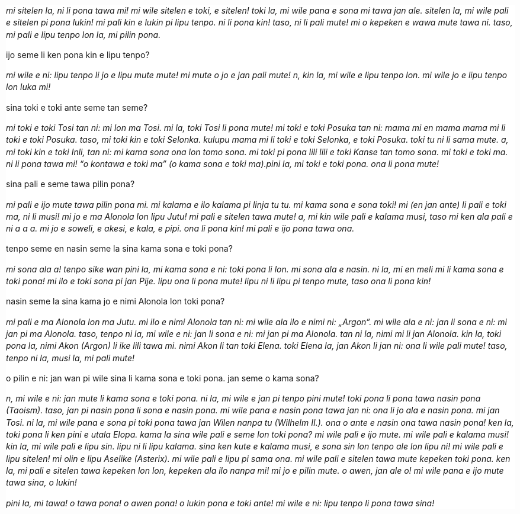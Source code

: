 *mi sitelen la, ni li pona tawa mi! mi wile sitelen e toki, e sitelen! toki la, mi wile pana e sona mi tawa jan ale. sitelen la, mi wile pali e sitelen pi pona lukin! mi pali kin e lukin pi lipu tenpo. ni li pona kin! taso, ni li pali mute! mi o kepeken e wawa mute tawa ni. taso, mi pali e lipu tenpo lon la, mi pilin pona.*

ijo seme li ken pona kin e lipu tenpo?

*mi wile e ni: lipu tenpo li jo e lipu mute mute! mi mute o jo e jan pali mute! n, kin la, mi wile e lipu tenpo lon. mi wile jo e lipu tenpo lon luka mi!*

sina toki e toki ante seme tan seme?

*mi toki e toki Tosi tan ni: mi lon ma Tosi. mi la, toki Tosi li pona mute! mi toki e toki Posuka tan ni: mama mi en mama mama mi li toki e toki Posuka. taso, mi toki kin e toki Selonka. kulupu mama mi li toki e toki Selonka, e toki Posuka. toki tu ni li sama mute. a, mi toki kin e toki Inli, tan ni: mi kama sona ona lon tomo sona. mi toki pi pona lili lili e toki Kanse tan tomo sona. mi toki e toki ma. ni li pona tawa mi! “o kontawa e toki ma” (o kama sona e toki ma).pini la, mi toki e toki pona. ona li pona mute!*

sina pali e seme tawa pilin pona?

*mi pali e ijo mute tawa pilin pona mi. mi kalama e ilo kalama pi linja tu tu. mi kama sona e sona toki! mi (en jan ante) li pali e toki ma, ni li musi! mi jo e ma Alonola lon lipu Jutu! mi pali e sitelen tawa mute! a, mi kin wile pali e kalama musi, taso mi ken ala pali e ni a a a. mi jo e soweli, e akesi, e kala, e pipi. ona li pona kin! mi pali e ijo pona tawa ona.*

tenpo seme en nasin seme la sina
kama sona e toki pona?

*mi sona ala a! tenpo sike wan pini la, mi kama sona e ni: toki pona li lon. mi sona ala e nasin. ni la, mi en meli mi li kama sona e toki pona! mi ilo e toki sona pi jan Pije. lipu ona li pona mute! lipu ni li lipu pi tenpo mute, taso ona li pona kin!*

nasin seme la sina kama jo e nimi Alonola lon toki pona?

*mi pali e ma Alonola lon ma Jutu. mi ilo e nimi Alonola tan ni: mi wile ala ilo e nimi ni: „Argon“. mi wile ala e ni: jan li sona e ni: mi jan pi ma Alonola. taso, tenpo ni la, mi wile e ni: jan li sona e ni: mi jan pi ma Alonola. tan ni la, nimi mi li jan Alonola. kin la, toki pona la, nimi Akon (Argon) li ike lili tawa mi. nimi Akon li tan toki Elena. toki Elena la, jan Akon li jan ni: ona li wile pali mute! taso, tenpo ni la, musi la, mi pali mute!*

o pilin e ni: jan wan pi wile sina li kama sona e toki pona. jan seme o kama sona?

*n, mi wile e ni: jan mute li kama sona e toki pona. ni la, mi wile e jan pi tenpo pini mute! toki pona li pona tawa nasin pona (Taoism). taso, jan pi nasin pona li sona e nasin pona. mi wile pana e nasin pona tawa jan ni: ona li jo ala e nasin pona. mi jan Tosi. ni la, mi wile pana e sona pi toki pona tawa jan Wilen nanpa tu (Wilhelm II.). ona o ante e nasin ona tawa nasin pona! ken la, toki pona li ken pini e utala Elopa. kama la sina wile pali e seme lon toki pona? mi wile pali e ijo mute. mi wile pali e kalama musi! kin la, mi wile pali e lipu sin. lipu ni li lipu kalama. sina ken kute e kalama musi, e sona sin lon tenpo ale lon lipu ni! mi wile pali e lipu sitelen! mi olin e lipu Aselike (Asterix). mi wile pali e lipu pi sama ona. mi wile pali e sitelen tawa mute kepeken toki pona. ken la, mi pali e sitelen tawa kepeken lon lon, kepeken ala ilo nanpa mi! mi jo e pilin mute. o awen, jan ale o! mi wile pana e ijo mute tawa sina, o lukin!*

*pini la, mi tawa! o tawa pona! o awen pona! o lukin pona e toki ante! mi wile e ni: lipu tenpo li pona tawa sina!*
